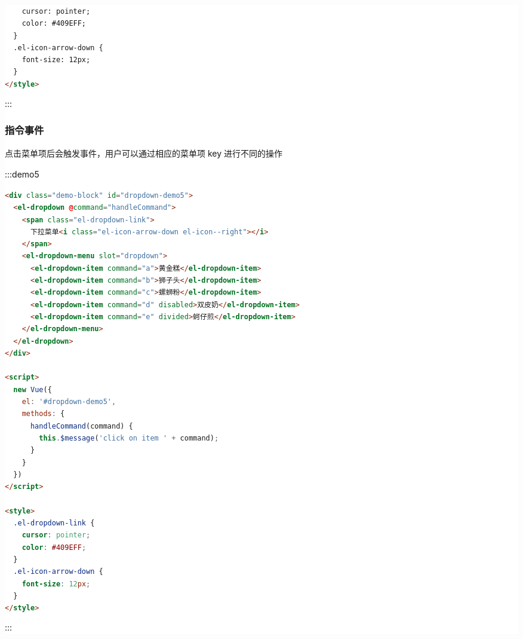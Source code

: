 ```html
    cursor: pointer;
    color: #409EFF;
  }
  .el-icon-arrow-down {
    font-size: 12px;
  }
</style>
```
:::

### 指令事件

点击菜单项后会触发事件，用户可以通过相应的菜单项 key 进行不同的操作

:::demo5
```html
<div class="demo-block" id="dropdown-demo5">
  <el-dropdown @command="handleCommand">
    <span class="el-dropdown-link">
      下拉菜单<i class="el-icon-arrow-down el-icon--right"></i>
    </span>
    <el-dropdown-menu slot="dropdown">
      <el-dropdown-item command="a">黄金糕</el-dropdown-item>
      <el-dropdown-item command="b">狮子头</el-dropdown-item>
      <el-dropdown-item command="c">螺蛳粉</el-dropdown-item>
      <el-dropdown-item command="d" disabled>双皮奶</el-dropdown-item>
      <el-dropdown-item command="e" divided>蚵仔煎</el-dropdown-item>
    </el-dropdown-menu>
  </el-dropdown>
</div>

<script>
  new Vue({
    el: '#dropdown-demo5',
    methods: {
      handleCommand(command) {
        this.$message('click on item ' + command);
      }
    }
  })
</script>

<style>
  .el-dropdown-link {
    cursor: pointer;
    color: #409EFF;
  }
  .el-icon-arrow-down {
    font-size: 12px;
  }
</style>
```
:::
